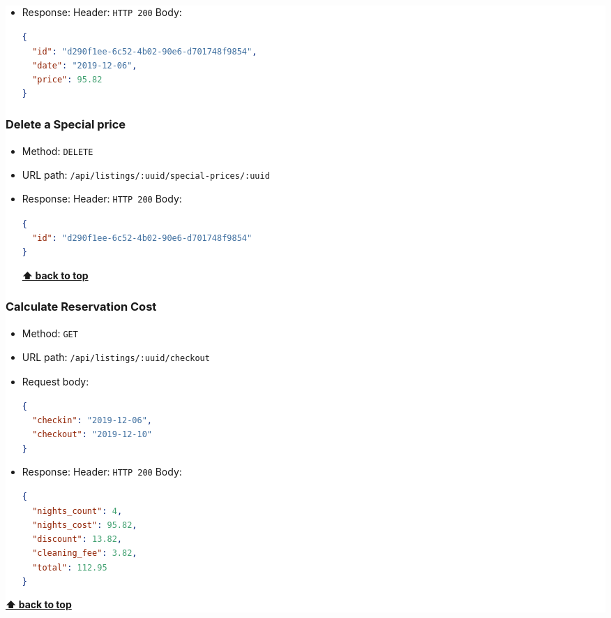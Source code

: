 - Response:
  Header: `HTTP 200`
  Body:

  ```json
  {
    "id": "d290f1ee-6c52-4b02-90e6-d701748f9854",
    "date": "2019-12-06",
    "price": 95.82
  }
  ```

### Delete a Special price

- Method: `DELETE`
- URL path: `/api/listings/:uuid/special-prices/:uuid`

- Response:
  Header: `HTTP 200`
  Body:

  ```json
  {
    "id": "d290f1ee-6c52-4b02-90e6-d701748f9854"
  }
  ```

  **[⬆ back to top](#introduction)**

### Calculate Reservation Cost

- Method: `GET`
- URL path: `/api/listings/:uuid/checkout`

- Request body:

  ```json
  {
    "checkin": "2019-12-06",
    "checkout": "2019-12-10"
  }
  ```

- Response:
  Header: `HTTP 200`
  Body:

  ```json
  {
    "nights_count": 4,
    "nights_cost": 95.82,
    "discount": 13.82,
    "cleaning_fee": 3.82,
    "total": 112.95
  }
  ```

**[⬆ back to top](#introduction)**
